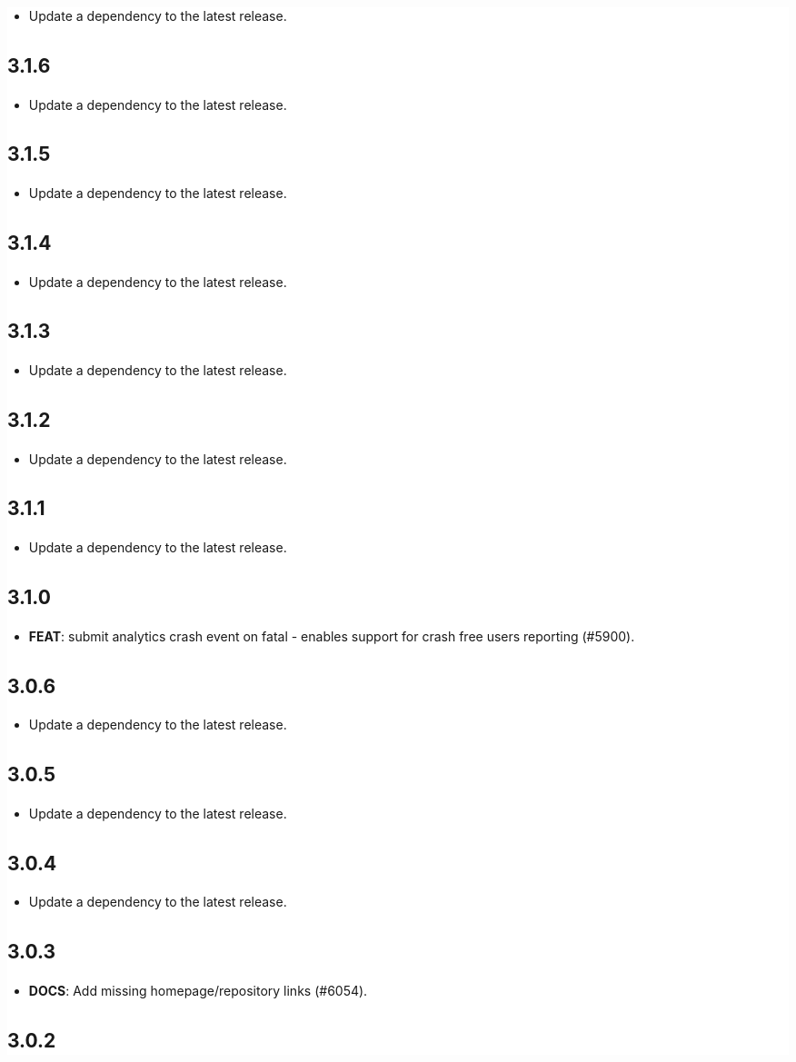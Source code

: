  - Update a dependency to the latest release.

## 3.1.6

 - Update a dependency to the latest release.

## 3.1.5

 - Update a dependency to the latest release.

## 3.1.4

 - Update a dependency to the latest release.

## 3.1.3

 - Update a dependency to the latest release.

## 3.1.2

 - Update a dependency to the latest release.

## 3.1.1

 - Update a dependency to the latest release.

## 3.1.0

 - **FEAT**: submit analytics crash event on fatal - enables support for crash free users reporting (#5900).

## 3.0.6

 - Update a dependency to the latest release.

## 3.0.5

 - Update a dependency to the latest release.

## 3.0.4

 - Update a dependency to the latest release.

## 3.0.3

 - **DOCS**: Add missing homepage/repository links (#6054).

## 3.0.2

